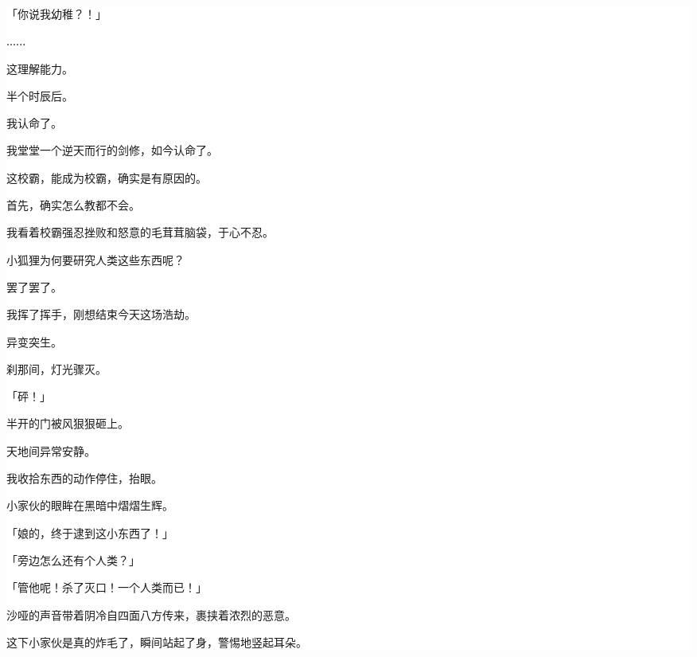 
「你说我幼稚？！」


......


这理解能力。


半个时辰后。


我认命了。


我堂堂一个逆天而行的剑修，如今认命了。


这校霸，能成为校霸，确实是有原因的。


首先，确实怎么教都不会。


我看着校霸强忍挫败和怒意的毛茸茸脑袋，于心不忍。


小狐狸为何要研究人类这些东西呢？


罢了罢了。


我挥了挥手，刚想结束今天这场浩劫。


异变突生。


刹那间，灯光骤灭。


「砰！」


半开的门被风狠狠砸上。


天地间异常安静。


我收拾东西的动作停住，抬眼。


小家伙的眼眸在黑暗中熠熠生辉。


「娘的，终于逮到这小东西了！」


「旁边怎么还有个人类？」


「管他呢！杀了灭口！一个人类而已！」


沙哑的声音带着阴冷自四面八方传来，裹挟着浓烈的恶意。


这下小家伙是真的炸毛了，瞬间站起了身，警惕地竖起耳朵。

